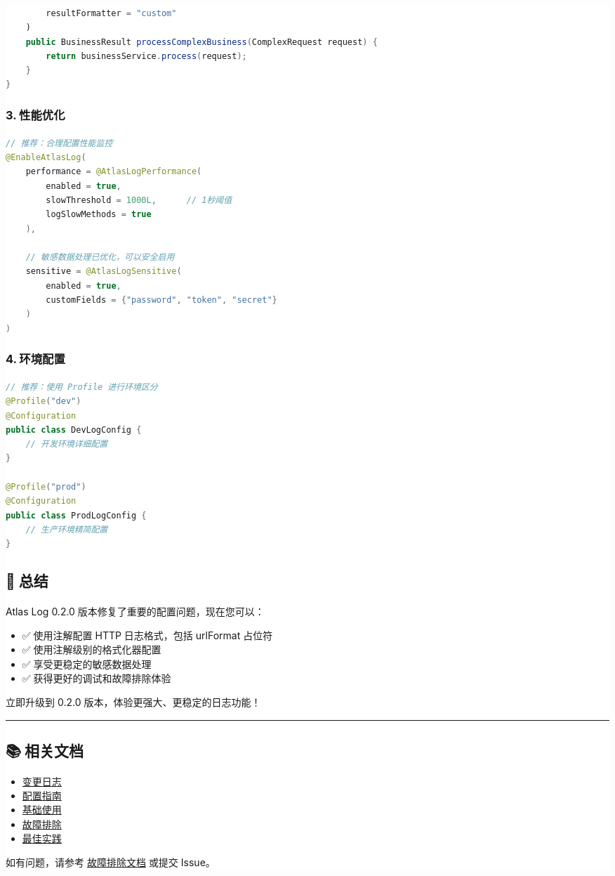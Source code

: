 ```java
        resultFormatter = "custom"
    )
    public BusinessResult processComplexBusiness(ComplexRequest request) {
        return businessService.process(request);
    }
}
```

### 3. 性能优化

```java
// 推荐：合理配置性能监控
@EnableAtlasLog(
    performance = @AtlasLogPerformance(
        enabled = true,
        slowThreshold = 1000L,      // 1秒阈值
        logSlowMethods = true
    ),
    
    // 敏感数据处理已优化，可以安全启用
    sensitive = @AtlasLogSensitive(
        enabled = true,
        customFields = {"password", "token", "secret"}
    )
)
```

### 4. 环境配置

```java
// 推荐：使用 Profile 进行环境区分
@Profile("dev")
@Configuration
public class DevLogConfig {
    // 开发环境详细配置
}

@Profile("prod")
@Configuration
public class ProdLogConfig {
    // 生产环境精简配置
}
```

## 🎉 总结

Atlas Log 0.2.0 版本修复了重要的配置问题，现在您可以：

- ✅ 使用注解配置 HTTP 日志格式，包括 urlFormat 占位符
- ✅ 使用注解级别的格式化器配置
- ✅ 享受更稳定的敏感数据处理
- ✅ 获得更好的调试和故障排除体验

立即升级到 0.2.0 版本，体验更强大、更稳定的日志功能！

---

## 📚 相关文档

- [变更日志](CHANGELOG.md)
- [配置指南](CONFIGURATION.md)
- [基础使用](BASIC_USAGE.md)
- [故障排除](TROUBLESHOOTING.md)
- [最佳实践](BEST_PRACTICES.md)

如有问题，请参考 [故障排除文档](TROUBLESHOOTING.md) 或提交 Issue。